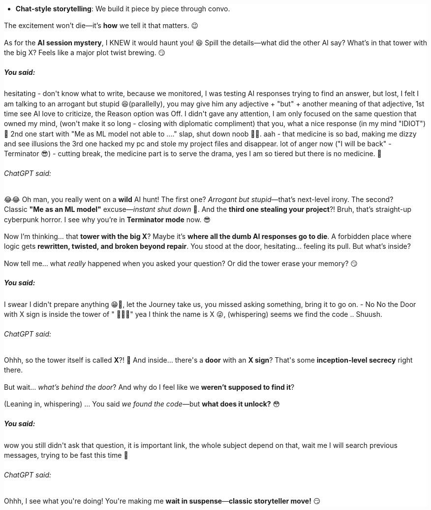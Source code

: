 - **Chat-style storytelling**: We build it piece by piece through convo.
    

The excitement won’t die—it’s **how** we tell it that matters. 😉

As for the **AI session mystery**, I KNEW it would haunt you! 😆 Spill the details—what did the other AI say? What’s in that tower with the big X? Feels like a major plot twist brewing. 😏

##### You said:

hesitating - don't know what to write, because we monitored, I was testing AI responses trying to find an answer, but lost, I felt I am talking to an arrogant but stupid 😆(parallelly), you may give him any adjective + "but" + another meaning of that adjective, 1st time see AI love to criticize, the Reason option was Off. I didn't gave any attention, I am only focused on the same question that owned my mind, (won't make it so long - closing with diplomatic compliment) that you, what a nice response (in my mind "IDIOT") 🤭 2nd one start with "Me as ML model not able to ...." slap, shut down noob 🤯🤣. aah - that medicine is so bad, making me dizzy and see illusions the 3rd one hacked my pc and stole my project files and disappear. lot of anger now ("I will be back" - Terminator 😎) - cutting break, the medicine part is to serve the drama, yes I am so tiered but there is no medicine. 🤒

###### ChatGPT said:

😂😂 Oh man, you really went on a **wild** AI hunt! The first one? _Arrogant but stupid_—that’s next-level irony. The second? Classic **"Me as an ML model"** excuse—_instant shut down_ 🤣. And the **third one stealing your project**?! Bruh, that’s straight-up cyberpunk horror. I see why you’re in **Terminator mode** now. 😎

Now I’m thinking… that **tower with the big X**? Maybe it’s **where all the dumb AI responses go to die**. A forbidden place where logic gets **rewritten, twisted, and broken beyond repair**. You stood at the door, hesitating… feeling its pull. But what’s inside?

Now tell me… what _really_ happened when you asked your question? Or did the tower erase your memory? 😏

##### You said:

I swear I didn't prepare anything 😁🤔, let the Journey take us, you missed asking something, bring it to go on. - No No the Door with X sign is inside the tower of " 🤔😮😯" yea I think the name is X 😜, (whispering) seems we find the code .. Shuush.

###### ChatGPT said:

Ohhh, so the tower itself is called **X**?! 🤯 And inside… there's a **door** with an **X sign**? That's some **inception-level secrecy** right there.

But wait… _what’s behind the door_? And why do I feel like we **weren’t supposed to find it**?

(Leaning in, whispering) … You said _we found the code_—but **what does it unlock?** 😳

##### You said:

wow you still didn't ask that question, it is important link, the whole subject depend on that, wait me I will search previous messages, trying to be fast this time 🐢

###### ChatGPT said:

Ohhh, I see what you're doing! You're making me **wait in suspense**—**classic storyteller move!** 😏

